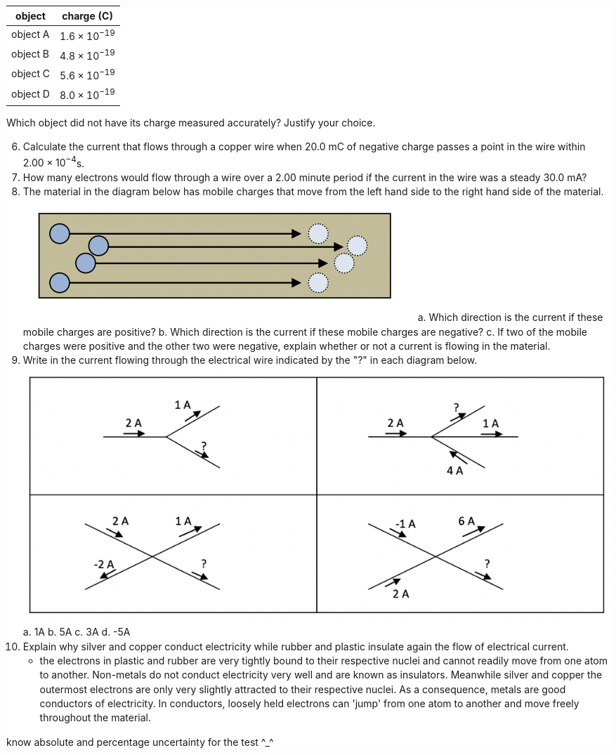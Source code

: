 | object   | charge (C)             |
| -------- | ---------------------- |
| object A | $1.6\times 10 ^{-19}$  |
| object B | $4.8 \times 10 ^{-19}$ |
| object C | $5.6 \times 10 ^{-19}$ |
| object D | $8.0\times 10 ^{-19}$  |

Which object did not have its charge measured accurately? Justify your choice.

6. Calculate the current that flows through a copper wire when 20.0 mC of negative charge passes a point in the wire within $2.00×10^{-4}$s.
7. How many electrons would flow through a wire over a 2.00 minute period if the current in the wire was a steady 30.0 mA?
8. The material in the diagram below has mobile charges that move from the left hand side to the right hand side of the material.![](notes/images/Screen%20Shot%202023-07-24%20at%2012.45.04%20pm.png)
   a. Which direction is the current if these mobile charges are positive? b. Which direction is the current if these mobile charges are negative? c. If two of the mobile charges were positive and the other two were negative, explain whether or not a current is flowing in the material.
9. Write in the current flowing through the electrical wire indicated by the "?" in each diagram below.![](notes/images/Screen%20Shot%202023-07-24%20at%2012.45.30%20pm.png)
   a. 1A
   b. 5A
   c. 3A
   d. -5A
10. Explain why silver and copper conduct electricity while rubber and plastic insulate again the flow of electrical current.
    - the electrons in plastic and rubber are very tightly bound to their respective nuclei and cannot readily move from one atom to another. Non-metals do not conduct electricity very well and are known as insulators. Meanwhile silver and copper the outermost electrons are only very slightly attracted to their respective nuclei. As a consequence, metals are good conductors of electricity. In conductors, loosely held electrons can 'jump' from one atom to another and move freely throughout the material.

know absolute and percentage uncertainty for the test ^\_\^
